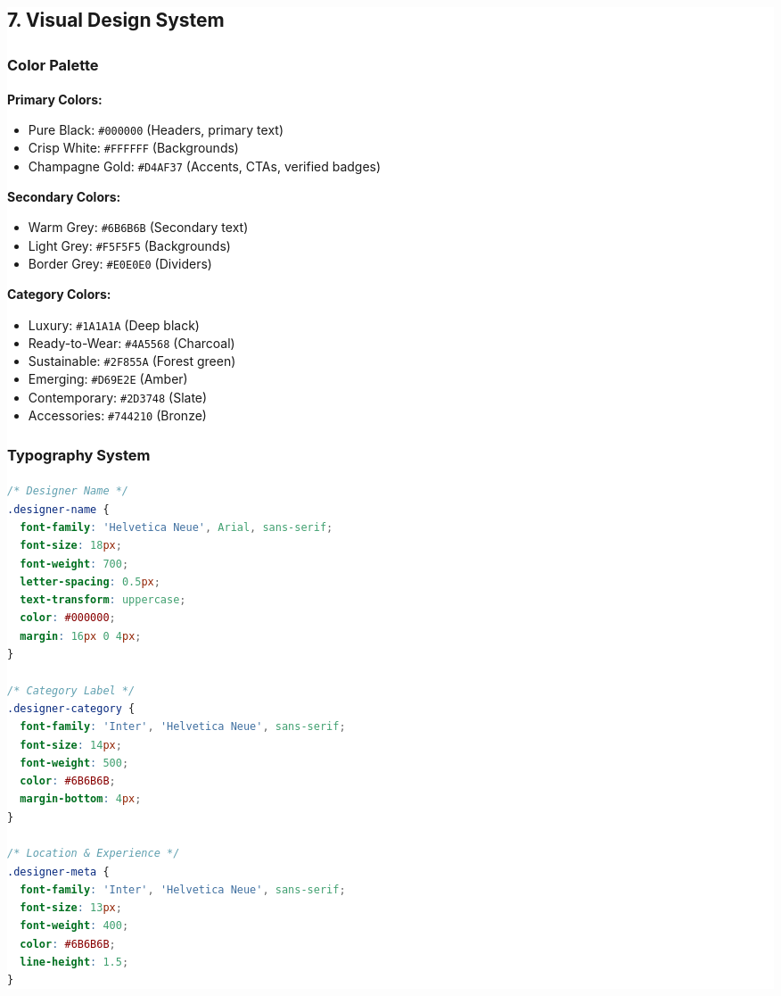 
## 7. Visual Design System

### Color Palette

**Primary Colors:**
- Pure Black: `#000000` (Headers, primary text)
- Crisp White: `#FFFFFF` (Backgrounds)
- Champagne Gold: `#D4AF37` (Accents, CTAs, verified badges)

**Secondary Colors:**
- Warm Grey: `#6B6B6B` (Secondary text)
- Light Grey: `#F5F5F5` (Backgrounds)
- Border Grey: `#E0E0E0` (Dividers)

**Category Colors:**
- Luxury: `#1A1A1A` (Deep black)
- Ready-to-Wear: `#4A5568` (Charcoal)
- Sustainable: `#2F855A` (Forest green)
- Emerging: `#D69E2E` (Amber)
- Contemporary: `#2D3748` (Slate)
- Accessories: `#744210` (Bronze)

### Typography System

```css
/* Designer Name */
.designer-name {
  font-family: 'Helvetica Neue', Arial, sans-serif;
  font-size: 18px;
  font-weight: 700;
  letter-spacing: 0.5px;
  text-transform: uppercase;
  color: #000000;
  margin: 16px 0 4px;
}

/* Category Label */
.designer-category {
  font-family: 'Inter', 'Helvetica Neue', sans-serif;
  font-size: 14px;
  font-weight: 500;
  color: #6B6B6B;
  margin-bottom: 4px;
}

/* Location & Experience */
.designer-meta {
  font-family: 'Inter', 'Helvetica Neue', sans-serif;
  font-size: 13px;
  font-weight: 400;
  color: #6B6B6B;
  line-height: 1.5;
}
```
